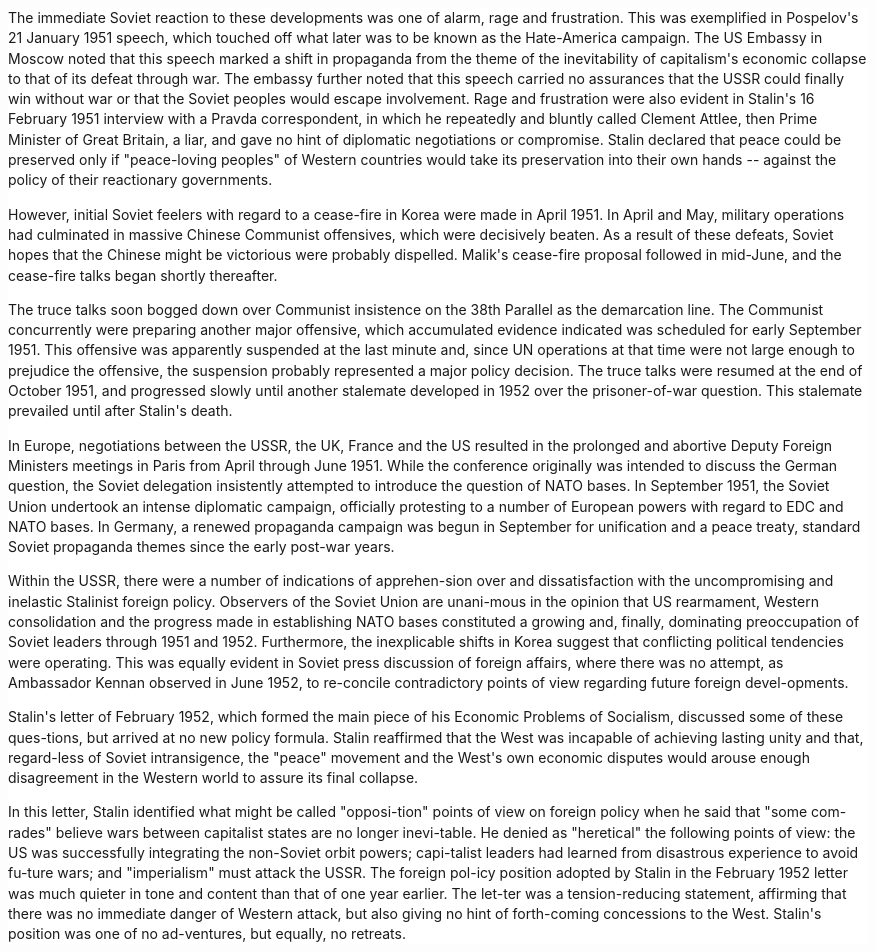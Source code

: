The immediate Soviet reaction to these developments was one of alarm, rage and frustration. This was exemplified in Pospelov's 21 January 1951 speech, which touched off what later was to be known as the Hate-America campaign. The US Embassy in Moscow noted that this speech marked a shift in propaganda from the theme of the inevitability of capitalism's economic collapse to that of its defeat through war. The embassy further noted that this speech carried no assurances that the USSR could finally win without war or that the Soviet peoples would escape involvement. Rage and frustration were also evident in Stalin's 16 February 1951 interview with a Pravda correspondent, in which he repeatedly and bluntly called Clement Attlee, then Prime Minister of Great Britain, a liar, and gave no hint of diplomatic negotiations or compromise. Stalin declared that peace could be preserved only if "peace-loving peoples" of Western countries would take its preservation into their own hands -- against the policy of their reactionary governments.

However, initial Soviet feelers with regard to a cease-fire in Korea were made in April 1951. In April and May, military operations had culminated in massive Chinese Communist offensives, which were decisively beaten. As a result of these defeats, Soviet hopes that the Chinese might be victorious were probably dispelled. Malik's cease-fire proposal followed in mid-June, and the cease-fire talks began shortly thereafter.

The truce talks soon bogged down over Communist insistence on the 38th Parallel as the demarcation line. The Communist concurrently were preparing another major offensive, which accumulated evidence indicated was scheduled for early September 1951. This offensive was apparently suspended at the last minute and, since UN operations at that time were not large enough to prejudice the offensive, the suspension probably represented a major policy decision. The truce talks were resumed at the end of October 1951, and progressed slowly until another stalemate developed in 1952 over the prisoner-of-war question. This stalemate prevailed until after Stalin's death.

In Europe, negotiations between the USSR, the UK, France and the US resulted in the prolonged and abortive Deputy Foreign Ministers meetings in Paris from April through June 1951. While the conference originally was intended to discuss the German question, the Soviet delegation insistently attempted to introduce the question of NATO bases. In September 1951, the Soviet Union undertook an intense diplomatic campaign, officially protesting to a number of European powers with regard to EDC and NATO bases. In Germany, a renewed propaganda campaign was begun in September for unification and a peace treaty, standard Soviet propaganda themes since the early post-war years.

Within the USSR, there were a number of indications of apprehen-sion over and dissatisfaction with the uncompromising and inelastic Stalinist foreign policy. Observers of the Soviet Union are unani-mous in the opinion that US rearmament, Western consolidation and the progress made in establishing NATO bases constituted a growing and, finally, dominating preoccupation of Soviet leaders through 1951 and 1952. Furthermore, the inexplicable shifts in Korea suggest that conflicting political tendencies were operating. This was equally evident in Soviet press discussion of foreign affairs, where there was no attempt, as Ambassador Kennan observed in June 1952, to re-concile contradictory points of view regarding future foreign devel-opments.

Stalin's letter of February 1952, which formed the main piece of his Economic Problems of Socialism, discussed some of these ques-tions, but arrived at no new policy formula. Stalin reaffirmed that the West was incapable of achieving lasting unity and that, regard-less of Soviet intransigence, the "peace" movement and the West's own economic disputes would arouse enough disagreement in the Western world to assure its final collapse.

In this letter, Stalin identified what might be called "opposi-tion" points of view on foreign policy when he said that "some com-rades" believe wars between capitalist states are no longer inevi-table. He denied as "heretical" the following points of view: the US was successfully integrating the non-Soviet orbit powers; capi-talist leaders had learned from disastrous experience to avoid fu-ture wars; and "imperialism" must attack the USSR. The foreign pol-icy position adopted by Stalin in the February 1952 letter was much quieter in tone and content than that of one year earlier. The let-ter was a tension-reducing statement, affirming that there was no immediate danger of Western attack, but also giving no hint of forth-coming concessions to the West. Stalin's position was one of no ad-ventures, but equally, no retreats.
